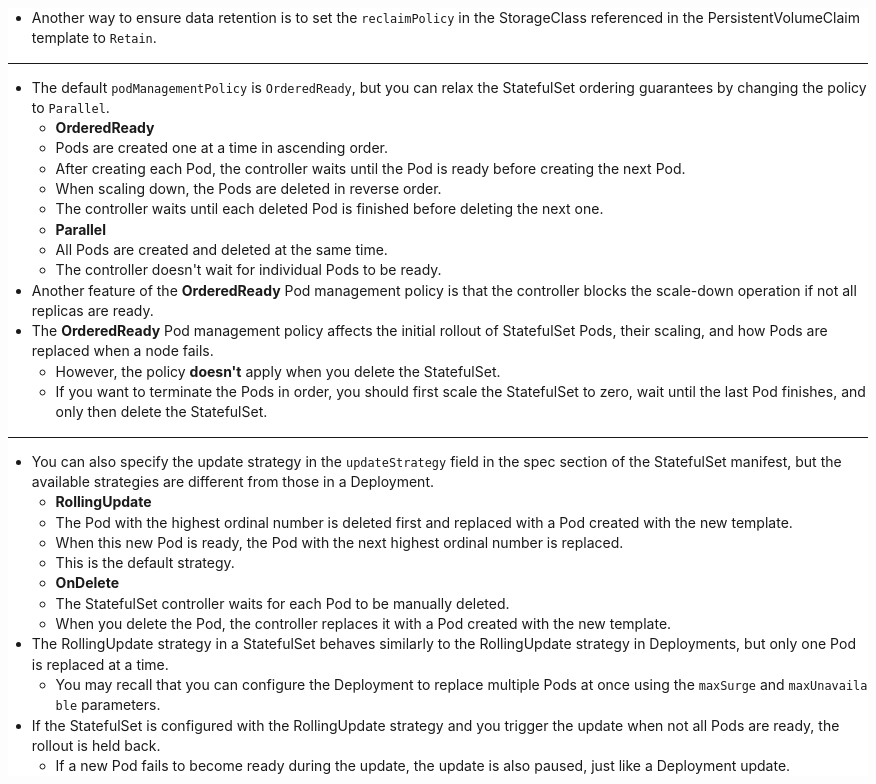 - Another way to ensure data retention is to set the
  `reclaimPolicy` in the StorageClass referenced in the
  PersistentVolumeClaim template to `Retain`.

---

- The default `podManagementPolicy` is `OrderedReady`,
  but you can relax the StatefulSet ordering guarantees
  by changing the policy to `Parallel`.
  - __OrderedReady__
  - Pods are created one at a time in ascending order.
  - After creating each Pod, the controller waits until the
    Pod is ready before creating the next Pod.
  - When scaling down, the Pods are deleted in reverse order.
  - The controller waits until each deleted Pod is
    finished before deleting the next one.
  - __Parallel__
  - All Pods are created and deleted at the same time.
  - The controller doesn't wait for individual Pods to be ready.
- Another feature of the __OrderedReady__ Pod management policy is
  that the controller blocks the scale-down operation
  if not all replicas are ready.
- The __OrderedReady__ Pod management policy affects the
  initial rollout of StatefulSet Pods,
  their scaling, and how Pods are replaced when a node fails.
  - However, the policy __doesn't__ apply when you delete the StatefulSet.
  - If you want to terminate the Pods in order,
    you should first scale the StatefulSet to zero,
    wait until the last Pod finishes,
    and only then delete the StatefulSet.

---

- You can also specify the update strategy in the `updateStrategy`
  field in the spec section of the StatefulSet manifest,
  but the available strategies are
  different from those in a Deployment.
  - __RollingUpdate__
  - The Pod with the highest ordinal number is deleted first
    and replaced with a Pod created with the new template.
  - When this new Pod is ready, the Pod with the next highest
    ordinal number is replaced.
  - This is the default strategy.
  - __OnDelete__
  - The StatefulSet controller waits for
    each Pod to be manually deleted.
  - When you delete the Pod, the controller replaces it with
    a Pod created with the new template.
- The RollingUpdate strategy in a StatefulSet behaves
  similarly to the RollingUpdate strategy in Deployments,
  but only one Pod is replaced at a time.
  - You may recall that you can configure the Deployment
    to replace multiple Pods at once using the `maxSurge`
    and `maxUnavailable` parameters.
- If the StatefulSet is configured with the RollingUpdate
  strategy and you trigger the update when not all
  Pods are ready, the rollout is held back.
  - If a new Pod fails to become ready during the update,
    the update is also paused, just like a Deployment update.
